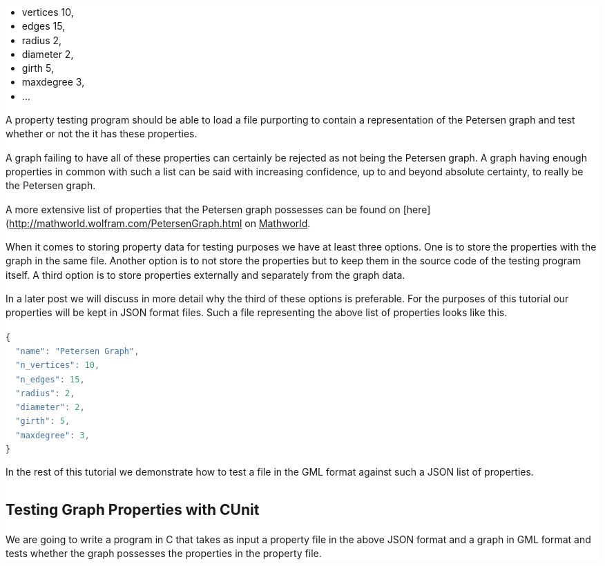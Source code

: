 -   vertices 10,
-   edges 15,
-   radius 2,
-   diameter 2,
-   girth 5,
-   maxdegree 3,
-   …

A property testing program should be able to load a file purporting to
contain a representation of the Petersen graph and test whether or not the
it has these properties.

A graph failing to have all of these properties can certainly be rejected
as not being the Petersen graph. A graph having enough properties in common
with such a list can be said with increasing confidence, up to and beyond
absolute certainty, to really be the Petersen graph.

A more extensive list of properties that the Petersen graph possesses can
be found on
\[here\](http://mathworld.wolfram.com/PetersenGraph.html
on
[Mathworld](http://mathworld.wolfram.com/).

When it comes to storing property data for testing purposes we have at least
three options. One is to store the properties with the graph in the same file.
Another option is to not store the properties but to keep them in the source
code of the testing program itself. A third option is to store properties
externally and separately from the graph data.

In a later post we will discuss in more detail why the third of these options
is preferable. For the purposes of this tutorial our properties will be kept
in JSON format files. Such a file representing the above list of properties
looks like this.

``` javascript
{
  "name": "Petersen Graph",
  "n_vertices": 10,
  "n_edges": 15,
  "radius": 2,
  "diameter": 2,
  "girth": 5,
  "maxdegree": 3,
}
```

In the rest of this tutorial we demonstrate how to test a file in the GML
format against such a JSON list of properties.

## Testing Graph Properties with CUnit

We are going to write a program in C that takes as input a property file
in the above JSON format and a graph in GML format and tests whether the
graph possesses the properties in the property file.
